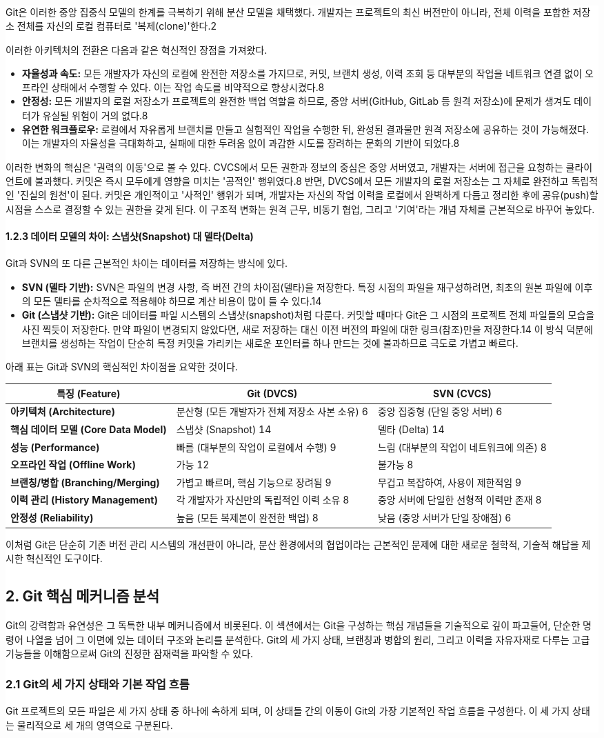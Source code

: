 Git은 이러한 중앙 집중식 모델의 한계를 극복하기 위해 분산 모델을 채택했다. 개발자는 프로젝트의 최신 버전만이 아니라, 전체 이력을 포함한 저장소 전체를 자신의 로컬 컴퓨터로 '복제(clone)'한다.2

이러한 아키텍처의 전환은 다음과 같은 혁신적인 장점을 가져왔다.

- **자율성과 속도:** 모든 개발자가 자신의 로컬에 완전한 저장소를 가지므로, 커밋, 브랜치 생성, 이력 조회 등 대부분의 작업을 네트워크 연결 없이 오프라인 상태에서 수행할 수 있다. 이는 작업 속도를 비약적으로 향상시켰다.8
- **안정성:** 모든 개발자의 로컬 저장소가 프로젝트의 완전한 백업 역할을 하므로, 중앙 서버(GitHub, GitLab 등 원격 저장소)에 문제가 생겨도 데이터가 유실될 위험이 거의 없다.8
- **유연한 워크플로우:** 로컬에서 자유롭게 브랜치를 만들고 실험적인 작업을 수행한 뒤, 완성된 결과물만 원격 저장소에 공유하는 것이 가능해졌다. 이는 개발자의 자율성을 극대화하고, 실패에 대한 두려움 없이 과감한 시도를 장려하는 문화의 기반이 되었다.8

이러한 변화의 핵심은 '권력의 이동'으로 볼 수 있다. CVCS에서 모든 권한과 정보의 중심은 중앙 서버였고, 개발자는 서버에 접근을 요청하는 클라이언트에 불과했다. 커밋은 즉시 모두에게 영향을 미치는 '공적인' 행위였다.8 반면, DVCS에서 모든 개발자의 로컬 저장소는 그 자체로 완전하고 독립적인 '진실의 원천'이 된다. 커밋은 개인적이고 '사적인' 행위가 되며, 개발자는 자신의 작업 이력을 로컬에서 완벽하게 다듬고 정리한 후에 공유(push)할 시점을 스스로 결정할 수 있는 권한을 갖게 된다. 이 구조적 변화는 원격 근무, 비동기 협업, 그리고 '기여'라는 개념 자체를 근본적으로 바꾸어 놓았다.

#### 1.2.3  데이터 모델의 차이: 스냅샷(Snapshot) 대 델타(Delta)

Git과 SVN의 또 다른 근본적인 차이는 데이터를 저장하는 방식에 있다.

- **SVN (델타 기반):** SVN은 파일의 변경 사항, 즉 버전 간의 차이점(델타)을 저장한다. 특정 시점의 파일을 재구성하려면, 최초의 원본 파일에 이후의 모든 델타를 순차적으로 적용해야 하므로 계산 비용이 많이 들 수 있다.14
- **Git (스냅샷 기반):** Git은 데이터를 파일 시스템의 스냅샷(snapshot)처럼 다룬다. 커밋할 때마다 Git은 그 시점의 프로젝트 전체 파일들의 모습을 사진 찍듯이 저장한다. 만약 파일이 변경되지 않았다면, 새로 저장하는 대신 이전 버전의 파일에 대한 링크(참조)만을 저장한다.14 이 방식 덕분에 브랜치를 생성하는 작업이 단순히 특정 커밋을 가리키는 새로운 포인터를 하나 만드는 것에 불과하므로 극도로 가볍고 빠르다.

아래 표는 Git과 SVN의 핵심적인 차이점을 요약한 것이다.

| 특징 (Feature)                         | Git (DVCS)                                     | SVN (CVCS)                               |
| -------------------------------------- | ---------------------------------------------- | ---------------------------------------- |
| **아키텍처 (Architecture)**            | 분산형 (모든 개발자가 전체 저장소 사본 소유) 6 | 중앙 집중형 (단일 중앙 서버) 6           |
| **핵심 데이터 모델 (Core Data Model)** | 스냅샷 (Snapshot) 14                           | 델타 (Delta) 14                          |
| **성능 (Performance)**                 | 빠름 (대부분의 작업이 로컬에서 수행) 9         | 느림 (대부분의 작업이 네트워크에 의존) 8 |
| **오프라인 작업 (Offline Work)**       | 가능 12                                        | 불가능 8                                 |
| **브랜칭/병합 (Branching/Merging)**    | 가볍고 빠르며, 핵심 기능으로 장려됨 9          | 무겁고 복잡하여, 사용이 제한적임 9       |
| **이력 관리 (History Management)**     | 각 개발자가 자신만의 독립적인 이력 소유 8      | 중앙 서버에 단일한 선형적 이력만 존재 8  |
| **안정성 (Reliability)**               | 높음 (모든 복제본이 완전한 백업) 8             | 낮음 (중앙 서버가 단일 장애점) 6         |

이처럼 Git은 단순히 기존 버전 관리 시스템의 개선판이 아니라, 분산 환경에서의 협업이라는 근본적인 문제에 대한 새로운 철학적, 기술적 해답을 제시한 혁신적인 도구이다.

## 2.  Git 핵심 메커니즘 분석

Git의 강력함과 유연성은 그 독특한 내부 메커니즘에서 비롯된다. 이 섹션에서는 Git을 구성하는 핵심 개념들을 기술적으로 깊이 파고들어, 단순한 명령어 나열을 넘어 그 이면에 있는 데이터 구조와 논리를 분석한다. Git의 세 가지 상태, 브랜칭과 병합의 원리, 그리고 이력을 자유자재로 다루는 고급 기능들을 이해함으로써 Git의 진정한 잠재력을 파악할 수 있다.

### 2.1  Git의 세 가지 상태와 기본 작업 흐름

Git 프로젝트의 모든 파일은 세 가지 상태 중 하나에 속하게 되며, 이 상태들 간의 이동이 Git의 가장 기본적인 작업 흐름을 구성한다. 이 세 가지 상태는 물리적으로 세 개의 영역으로 구분된다.
